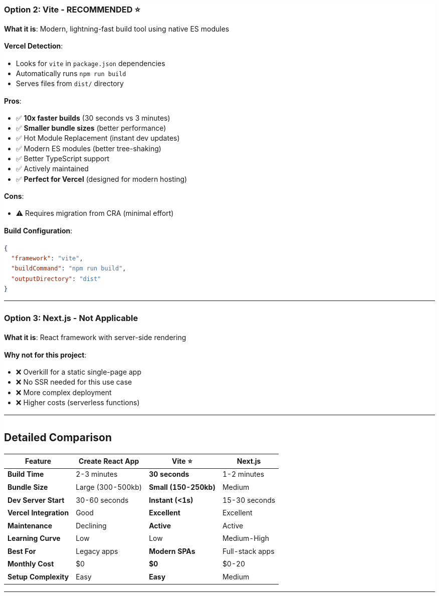 
### Option 2: Vite - **RECOMMENDED** ⭐

**What it is**: Modern, lightning-fast build tool using native ES modules

**Vercel Detection**: 
- Looks for `vite` in `package.json` dependencies
- Automatically runs `npm run build`
- Serves files from `dist/` directory

**Pros**:
- ✅ **10x faster builds** (30 seconds vs 3 minutes)
- ✅ **Smaller bundle sizes** (better performance)
- ✅ Hot Module Replacement (instant dev updates)
- ✅ Modern ES modules (better tree-shaking)
- ✅ Better TypeScript support
- ✅ Actively maintained
- ✅ **Perfect for Vercel** (designed for modern hosting)

**Cons**:
- ⚠️ Requires migration from CRA (minimal effort)

**Build Configuration**:
```json
{
  "framework": "vite",
  "buildCommand": "npm run build",
  "outputDirectory": "dist"
}
```

---

### Option 3: Next.js - Not Applicable

**What it is**: React framework with server-side rendering

**Why not for this project**:
- ❌ Overkill for a static single-page app
- ❌ No SSR needed for this use case
- ❌ More complex deployment
- ❌ Higher costs (serverless functions)

---

## Detailed Comparison

| Feature | Create React App | **Vite** ⭐ | Next.js |
|---------|------------------|-------------|---------|
| **Build Time** | 2-3 minutes | **30 seconds** | 1-2 minutes |
| **Bundle Size** | Large (300-500kb) | **Small (150-250kb)** | Medium |
| **Dev Server Start** | 30-60 seconds | **Instant (<1s)** | 15-30 seconds |
| **Vercel Integration** | Good | **Excellent** | Excellent |
| **Maintenance** | Declining | **Active** | Active |
| **Learning Curve** | Low | Low | Medium-High |
| **Best For** | Legacy apps | **Modern SPAs** | Full-stack apps |
| **Monthly Cost** | $0 | **$0** | $0-20 |
| **Setup Complexity** | Easy | **Easy** | Medium |

---